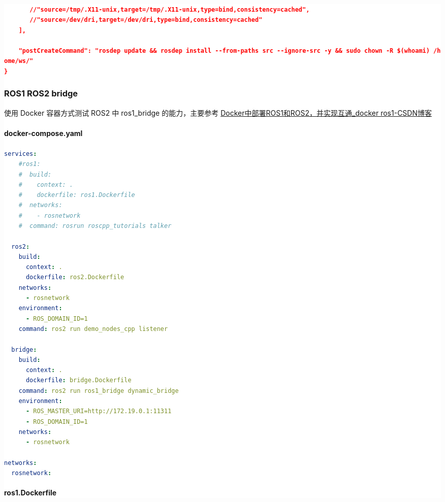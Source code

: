```json
       //"source=/tmp/.X11-unix,target=/tmp/.X11-unix,type=bind,consistency=cached",
       //"source=/dev/dri,target=/dev/dri,type=bind,consistency=cached"
    ],

    "postCreateCommand": "rosdep update && rosdep install --from-paths src --ignore-src -y && sudo chown -R $(whoami) /home/ws/"
}
```

### ROS1 ROS2 bridge

使用 Docker 容器方式测试 ROS2 中 ros1_bridge 的能力，主要参考 [Docker中部署ROS1和ROS2，并实现互通_docker ros1-CSDN博客](https://blog.csdn.net/karmueo46/article/details/137164043)

#### docker-compose.yaml

```yaml
services:
    #ros1:
    #  build:
    #    context: .
    #    dockerfile: ros1.Dockerfile
    #  networks:
    #    - rosnetwork
    #  command: rosrun roscpp_tutorials talker

  ros2:
    build:
      context: .
      dockerfile: ros2.Dockerfile
    networks:
      - rosnetwork
    environment:
      - ROS_DOMAIN_ID=1
    command: ros2 run demo_nodes_cpp listener

  bridge:
    build:
      context: .
      dockerfile: bridge.Dockerfile
    command: ros2 run ros1_bridge dynamic_bridge
    environment:
      - ROS_MASTER_URI=http://172.19.0.1:11311
      - ROS_DOMAIN_ID=1
    networks:
      - rosnetwork

networks:
  rosnetwork:
```

#### ros1.Dockerfile
